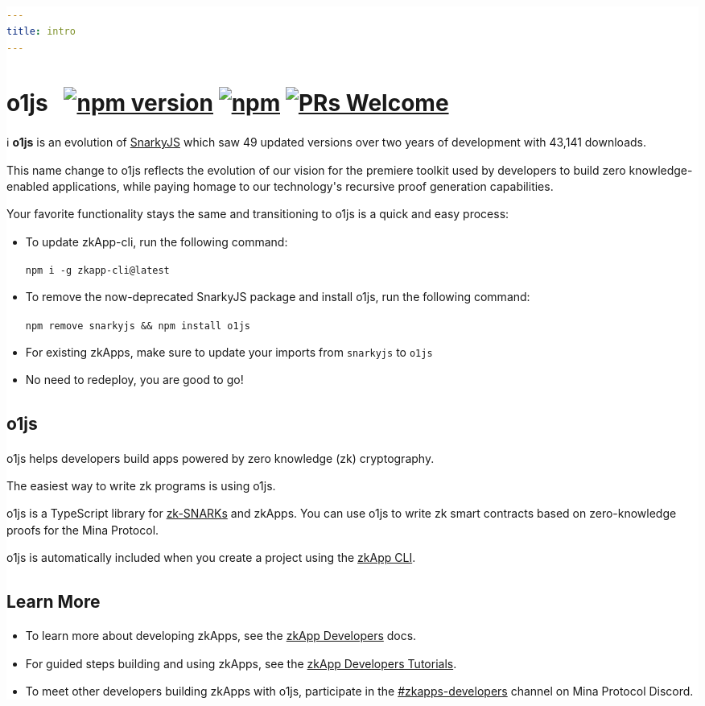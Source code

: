 ```yaml
---
title: intro
---
```


# o1js &nbsp; [![npm version](https://img.shields.io/npm/v/o1js.svg?style=flat)](https://www.npmjs.com/package/o1js) [![npm](https://img.shields.io/npm/dm/o1js)](https://www.npmjs.com/package/o1js) [![PRs Welcome](https://img.shields.io/badge/PRs-welcome-brightgreen.svg)](https://github.com/o1-labs/o1js/blob/main/CONTRIBUTING.md)

ℹ️ **o1js** is an evolution of [SnarkyJS](https://www.npmjs.com/package/snarkyjs) which saw
49 updated versions over two years of development with 43,141 downloads.

This name change to o1js reflects the evolution of our vision for the premiere toolkit used by developers to build zero knowledge-enabled applications, while paying homage to our technology's recursive proof generation capabilities.

Your favorite functionality stays the same and transitioning to o1js is a quick and easy process:

- To update zkApp-cli, run the following command:

  `npm i -g zkapp-cli@latest`

- To remove the now-deprecated SnarkyJS package and install o1js, run the following command:

  `npm remove snarkyjs && npm install o1js`

- For existing zkApps, make sure to update your imports from `snarkyjs` to `o1js`
- No need to redeploy, you are good to go!

## o1js

o1js helps developers build apps powered by zero knowledge (zk) cryptography.

The easiest way to write zk programs is using o1js.

o1js is a TypeScript library for [zk-SNARKs](https://minaprotocol.com/blog/what-are-zk-snarks) and zkApps. You can use o1js to write zk smart contracts based on zero-knowledge proofs for the Mina Protocol.

o1js is automatically included when you create a project using the [zkApp CLI](https://www.npmjs.com/package/zkapp-cli).

## Learn More

- To learn more about developing zkApps, see the [zkApp Developers](https://docs.minaprotocol.com/zkapps) docs.

- For guided steps building and using zkApps, see the [zkApp Developers Tutorials](https://docs.minaprotocol.com/zkapps/tutorials/hello-world).

- To meet other developers building zkApps with o1js, participate in the [#zkapps-developers](https://discord.com/channels/484437221055922177/915745847692636181) channel on Mina Protocol Discord.
